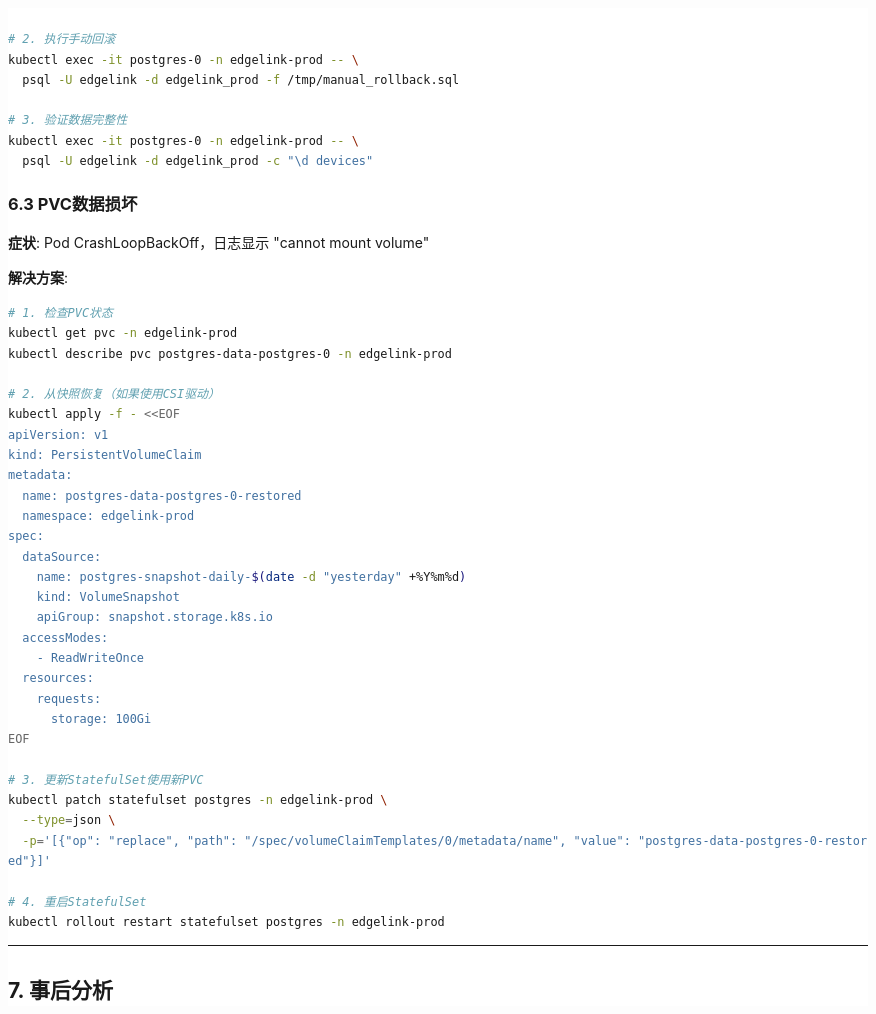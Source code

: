 ```bash

# 2. 执行手动回滚
kubectl exec -it postgres-0 -n edgelink-prod -- \
  psql -U edgelink -d edgelink_prod -f /tmp/manual_rollback.sql

# 3. 验证数据完整性
kubectl exec -it postgres-0 -n edgelink-prod -- \
  psql -U edgelink -d edgelink_prod -c "\d devices"
```

### 6.3 PVC数据损坏

**症状**: Pod CrashLoopBackOff，日志显示 "cannot mount volume"

**解决方案**:
```bash
# 1. 检查PVC状态
kubectl get pvc -n edgelink-prod
kubectl describe pvc postgres-data-postgres-0 -n edgelink-prod

# 2. 从快照恢复（如果使用CSI驱动）
kubectl apply -f - <<EOF
apiVersion: v1
kind: PersistentVolumeClaim
metadata:
  name: postgres-data-postgres-0-restored
  namespace: edgelink-prod
spec:
  dataSource:
    name: postgres-snapshot-daily-$(date -d "yesterday" +%Y%m%d)
    kind: VolumeSnapshot
    apiGroup: snapshot.storage.k8s.io
  accessModes:
    - ReadWriteOnce
  resources:
    requests:
      storage: 100Gi
EOF

# 3. 更新StatefulSet使用新PVC
kubectl patch statefulset postgres -n edgelink-prod \
  --type=json \
  -p='[{"op": "replace", "path": "/spec/volumeClaimTemplates/0/metadata/name", "value": "postgres-data-postgres-0-restored"}]'

# 4. 重启StatefulSet
kubectl rollout restart statefulset postgres -n edgelink-prod
```

---

## 7. 事后分析
